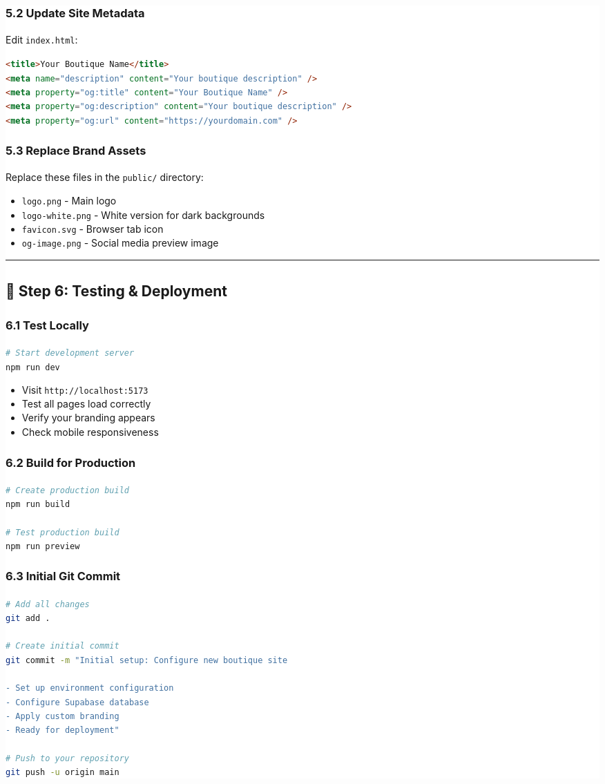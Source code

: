 ### 5.2 Update Site Metadata
Edit `index.html`:
```html
<title>Your Boutique Name</title>
<meta name="description" content="Your boutique description" />
<meta property="og:title" content="Your Boutique Name" />
<meta property="og:description" content="Your boutique description" />
<meta property="og:url" content="https://yourdomain.com" />
```

### 5.3 Replace Brand Assets
Replace these files in the `public/` directory:
- `logo.png` - Main logo
- `logo-white.png` - White version for dark backgrounds  
- `favicon.svg` - Browser tab icon
- `og-image.png` - Social media preview image

---

## 🧪 Step 6: Testing & Deployment

### 6.1 Test Locally
```bash
# Start development server
npm run dev
```
- Visit `http://localhost:5173`
- Test all pages load correctly
- Verify your branding appears
- Check mobile responsiveness

### 6.2 Build for Production
```bash
# Create production build
npm run build

# Test production build
npm run preview
```

### 6.3 Initial Git Commit
```bash
# Add all changes
git add .

# Create initial commit
git commit -m "Initial setup: Configure new boutique site

- Set up environment configuration
- Configure Supabase database  
- Apply custom branding
- Ready for deployment"

# Push to your repository
git push -u origin main
```
